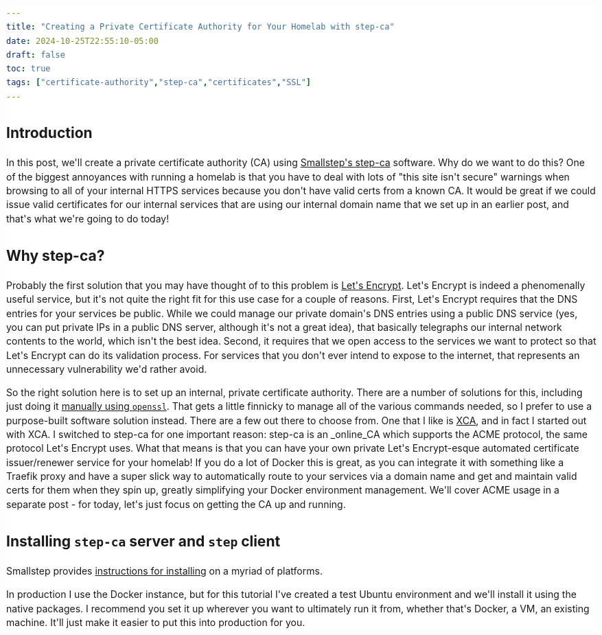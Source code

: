 ```yaml
---
title: "Creating a Private Certificate Authority for Your Homelab with step-ca"
date: 2024-10-25T22:55:10-05:00
draft: false
toc: true
tags: ["certificate-authority","step-ca","certificates","SSL"]
---
```


## Introduction

In this post, we'll create a private certificate authority (CA) using [Smallstep's step-ca](https://smallstep.com/docs/step-ca/) software. Why do we want to do this? One of the biggest annoyances with running a homelab is that you have to deal with lots of "this site isn't secure" warnings when browsing to all of your internal HTTPS services because you don't have valid certs from a known CA. It would be great if we could issue valid certificates for our internal services that are using our internal domain name that we set up in an earlier post, and that's what we're going to do today!

## Why step-ca?

Probably the first solution that you may have thought of to this problem is [Let's Encrypt](https://letsencrypt.org/). Let's Encrypt is indeed a phenomenally useful service, but it's not quite the right fit for this use case for a couple of reasons. First, Let's Encrypt requires that the DNS entries for your services be public. While we could manage our private domain's DNS entries using a public DNS service (yes, you can put private IPs in a public DNS server, although it's not a great idea), that basically telegraphs our internal network contents to the world, which isn't the best idea. Second, it requires that we open access to the services we want to protect so that Let's Encrypt can do its validation process. For services that you don't ever intend to expose to the internet, that represents an unnecessary vulnerability we'd rather avoid.

So the right solution here is to set up an internal, private certificate authority. There are a number of solutions for this, including just doing it [manually using `openssl`](https://arminreiter.com/2022/01/create-your-own-certificate-authority-ca-using-openssl/). That gets a little finnicky to manage all of the various commands needed, so I prefer to use a purpose-built software solution instead. There are a few out there to choose from. One that I like is [XCA](https://hohnstaedt.de/xca/), and in fact I started out with XCA. I switched to step-ca for one important reason: step-ca is an _online_CA which supports the ACME protocol, the same protocol Let's Encrypt uses. What that means is that you can have your own private Let's Encrypt-esque automated certificate issuer/renewer service for your homelab! If you do a lot of Docker this is great, as you can integrate it with something like a Traefik proxy and have a super slick way to automatically route to your services via a domain name and get and maintain valid certs for them when they spin up, greatly simplifying your Docker environment management. We'll cover ACME usage in a separate post - for today, let's just focus on getting the CA up and running.

## Installing `step-ca` server and `step` client

Smallstep provides [instructions for installing](https://smallstep.com/docs/step-ca/installation/) on a myriad of platforms. 

In production I use the Docker instance, but for this tutorial I've created a test Ubuntu environment and we'll install it using the native packages. I recommend you set it up wherever you want to ultimately run it from, whether that's Docker, a VM, an existing machine. It'll just make it easier to put this into production for you.
